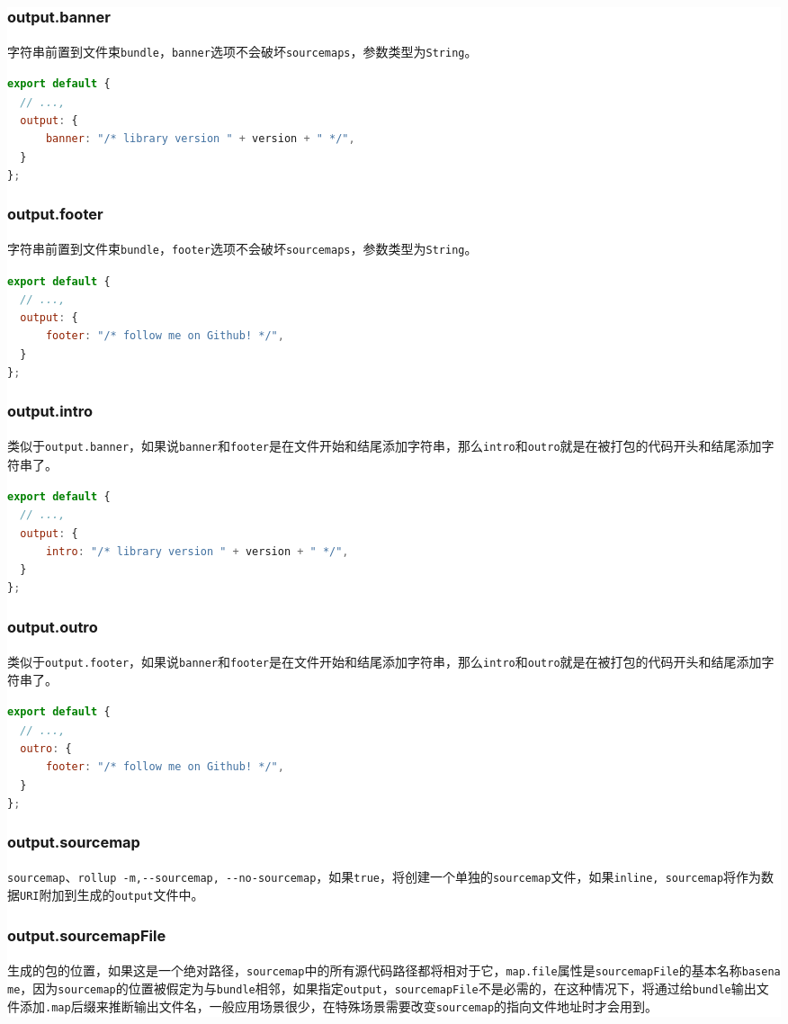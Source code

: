 ### output.banner
字符串前置到文件束`bundle`，`banner`选项不会破坏`sourcemaps`，参数类型为`String`。

```javascript
export default {
  // ...,
  output: {
      banner: "/* library version " + version + " */",
  }
};
```

### output.footer
字符串前置到文件束`bundle`，`footer`选项不会破坏`sourcemaps`，参数类型为`String`。

```javascript
export default {
  // ...,
  output: {
      footer: "/* follow me on Github! */",
  }
};
```

### output.intro
类似于`output.banner`，如果说`banner`和`footer`是在文件开始和结尾添加字符串，那么`intro`和`outro`就是在被打包的代码开头和结尾添加字符串了。

```javascript
export default {
  // ...,
  output: {
      intro: "/* library version " + version + " */",
  }
};
```

### output.outro
类似于`output.footer`，如果说`banner`和`footer`是在文件开始和结尾添加字符串，那么`intro`和`outro`就是在被打包的代码开头和结尾添加字符串了。

```javascript
export default {
  // ...,
  outro: {
      footer: "/* follow me on Github! */",
  }
};
```

### output.sourcemap
`sourcemap`、`rollup -m,--sourcemap, --no-sourcemap`，如果`true`，将创建一个单独的`sourcemap`文件，如果`inline, sourcemap`将作为数据`URI`附加到生成的`output`文件中。

### output.sourcemapFile
生成的包的位置，如果这是一个绝对路径，`sourcemap`中的所有源代码路径都将相对于它，`map.file`属性是`sourcemapFile`的基本名称`basename`，因为`sourcemap`的位置被假定为与`bundle`相邻，如果指定`output`，`sourcemapFile`不是必需的，在这种情况下，将通过给`bundle`输出文件添加`.map`后缀来推断输出文件名，一般应用场景很少，在特殊场景需要改变`sourcemap`的指向文件地址时才会用到。
